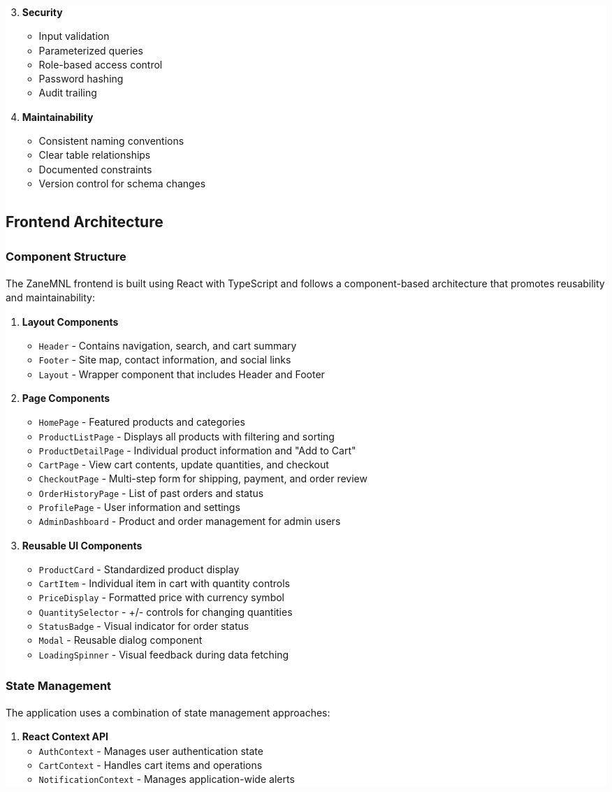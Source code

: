 3. **Security**
   - Input validation
   - Parameterized queries
   - Role-based access control
   - Password hashing
   - Audit trailing

4. **Maintainability**
   - Consistent naming conventions
   - Clear table relationships
   - Documented constraints
   - Version control for schema changes

## Frontend Architecture

### Component Structure

The ZaneMNL frontend is built using React with TypeScript and follows a component-based architecture that promotes reusability and maintainability:

1. **Layout Components**
   - `Header` - Contains navigation, search, and cart summary
   - `Footer` - Site map, contact information, and social links
   - `Layout` - Wrapper component that includes Header and Footer

2. **Page Components**
   - `HomePage` - Featured products and categories
   - `ProductListPage` - Displays all products with filtering and sorting
   - `ProductDetailPage` - Individual product information and "Add to Cart"
   - `CartPage` - View cart contents, update quantities, and checkout
   - `CheckoutPage` - Multi-step form for shipping, payment, and order review
   - `OrderHistoryPage` - List of past orders and status
   - `ProfilePage` - User information and settings
   - `AdminDashboard` - Product and order management for admin users

3. **Reusable UI Components**
   - `ProductCard` - Standardized product display
   - `CartItem` - Individual item in cart with quantity controls
   - `PriceDisplay` - Formatted price with currency symbol
   - `QuantitySelector` - +/- controls for changing quantities
   - `StatusBadge` - Visual indicator for order status
   - `Modal` - Reusable dialog component
   - `LoadingSpinner` - Visual feedback during data fetching

### State Management

The application uses a combination of state management approaches:

1. **React Context API**
   - `AuthContext` - Manages user authentication state
   - `CartContext` - Handles cart items and operations
   - `NotificationContext` - Manages application-wide alerts
